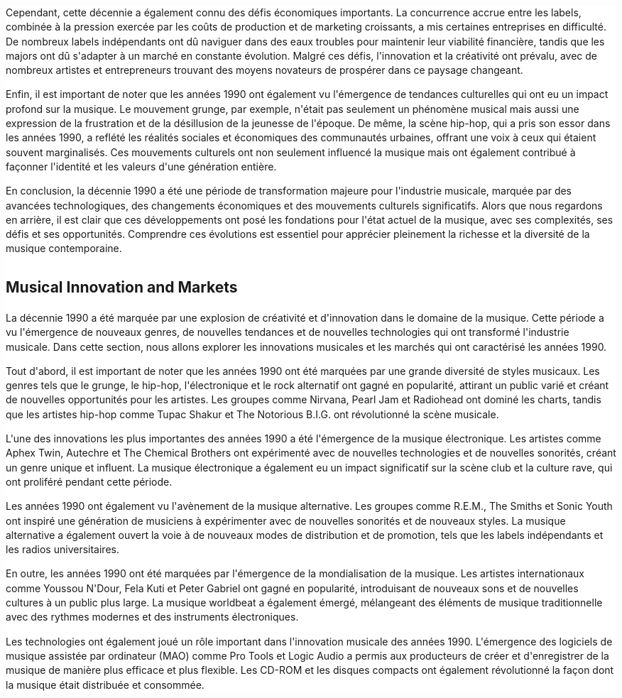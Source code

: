 Cependant, cette décennie a également connu des défis économiques importants. La concurrence accrue entre les labels, combinée à la pression exercée par les coûts de production et de marketing croissants, a mis certaines entreprises en difficulté. De nombreux labels indépendants ont dû naviguer dans des eaux troubles pour maintenir leur viabilité financière, tandis que les majors ont dû s'adapter à un marché en constante évolution. Malgré ces défis, l'innovation et la créativité ont prévalu, avec de nombreux artistes et entrepreneurs trouvant des moyens novateurs de prospérer dans ce paysage changeant.

Enfin, il est important de noter que les années 1990 ont également vu l'émergence de tendances culturelles qui ont eu un impact profond sur la musique. Le mouvement grunge, par exemple, n'était pas seulement un phénomène musical mais aussi une expression de la frustration et de la désillusion de la jeunesse de l'époque. De même, la scène hip-hop, qui a pris son essor dans les années 1990, a reflété les réalités sociales et économiques des communautés urbaines, offrant une voix à ceux qui étaient souvent marginalisés. Ces mouvements culturels ont non seulement influencé la musique mais ont également contribué à façonner l'identité et les valeurs d'une génération entière.

En conclusion, la décennie 1990 a été une période de transformation majeure pour l'industrie musicale, marquée par des avancées technologiques, des changements économiques et des mouvements culturels significatifs. Alors que nous regardons en arrière, il est clair que ces développements ont posé les fondations pour l'état actuel de la musique, avec ses complexités, ses défis et ses opportunités. Comprendre ces évolutions est essentiel pour apprécier pleinement la richesse et la diversité de la musique contemporaine.

## Musical Innovation and Markets

La décennie 1990 a été marquée par une explosion de créativité et d'innovation dans le domaine de la musique. Cette période a vu l'émergence de nouveaux genres, de nouvelles tendances et de nouvelles technologies qui ont transformé l'industrie musicale. Dans cette section, nous allons explorer les innovations musicales et les marchés qui ont caractérisé les années 1990.

Tout d'abord, il est important de noter que les années 1990 ont été marquées par une grande diversité de styles musicaux. Les genres tels que le grunge, le hip-hop, l'électronique et le rock alternatif ont gagné en popularité, attirant un public varié et créant de nouvelles opportunités pour les artistes. Les groupes comme Nirvana, Pearl Jam et Radiohead ont dominé les charts, tandis que les artistes hip-hop comme Tupac Shakur et The Notorious B.I.G. ont révolutionné la scène musicale.

L'une des innovations les plus importantes des années 1990 a été l'émergence de la musique électronique. Les artistes comme Aphex Twin, Autechre et The Chemical Brothers ont expérimenté avec de nouvelles technologies et de nouvelles sonorités, créant un genre unique et influent. La musique électronique a également eu un impact significatif sur la scène club et la culture rave, qui ont proliféré pendant cette période.

Les années 1990 ont également vu l'avènement de la musique alternative. Les groupes comme R.E.M., The Smiths et Sonic Youth ont inspiré une génération de musiciens à expérimenter avec de nouvelles sonorités et de nouveaux styles. La musique alternative a également ouvert la voie à de nouveaux modes de distribution et de promotion, tels que les labels indépendants et les radios universitaires.

En outre, les années 1990 ont été marquées par l'émergence de la mondialisation de la musique. Les artistes internationaux comme Youssou N'Dour, Fela Kuti et Peter Gabriel ont gagné en popularité, introduisant de nouveaux sons et de nouvelles cultures à un public plus large. La musique worldbeat a également émergé, mélangeant des éléments de musique traditionnelle avec des rythmes modernes et des instruments électroniques.

Les technologies ont également joué un rôle important dans l'innovation musicale des années 1990. L'émergence des logiciels de musique assistée par ordinateur (MAO) comme Pro Tools et Logic Audio a permis aux producteurs de créer et d'enregistrer de la musique de manière plus efficace et plus flexible. Les CD-ROM et les disques compacts ont également révolutionné la façon dont la musique était distribuée et consommée.
